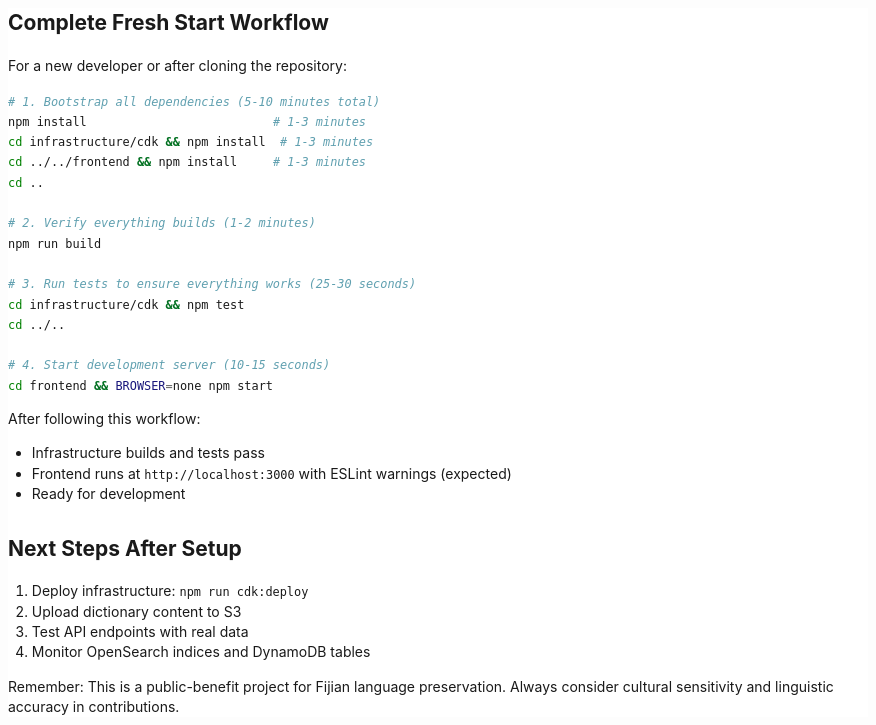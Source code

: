 ## Complete Fresh Start Workflow

For a new developer or after cloning the repository:

```bash
# 1. Bootstrap all dependencies (5-10 minutes total)
npm install                          # 1-3 minutes
cd infrastructure/cdk && npm install  # 1-3 minutes  
cd ../../frontend && npm install     # 1-3 minutes
cd ..

# 2. Verify everything builds (1-2 minutes)
npm run build

# 3. Run tests to ensure everything works (25-30 seconds)
cd infrastructure/cdk && npm test
cd ../..

# 4. Start development server (10-15 seconds)
cd frontend && BROWSER=none npm start
```

After following this workflow:
- Infrastructure builds and tests pass
- Frontend runs at `http://localhost:3000` with ESLint warnings (expected)
- Ready for development

## Next Steps After Setup
1. Deploy infrastructure: `npm run cdk:deploy`
2. Upload dictionary content to S3
3. Test API endpoints with real data
4. Monitor OpenSearch indices and DynamoDB tables

Remember: This is a public-benefit project for Fijian language preservation. Always consider cultural sensitivity and linguistic accuracy in contributions.